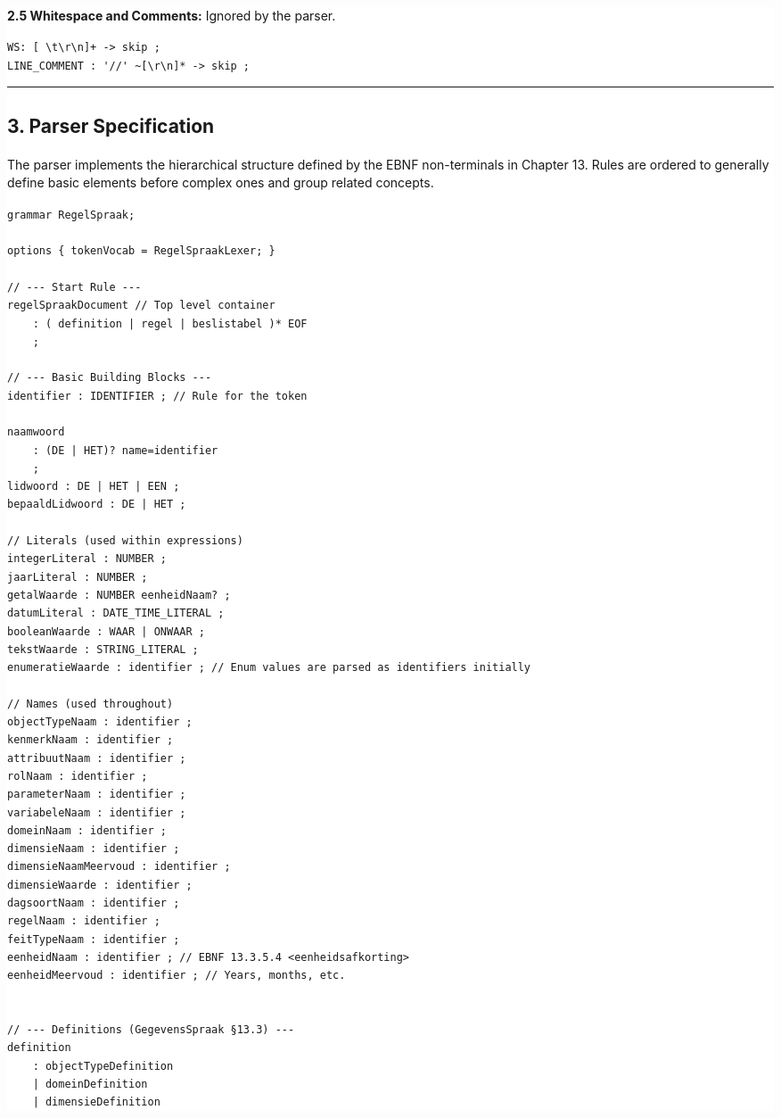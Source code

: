 **2.5 Whitespace and Comments:** Ignored by the parser.

```antlr
WS: [ \t\r\n]+ -> skip ;
LINE_COMMENT : '//' ~[\r\n]* -> skip ;
```

---

## 3. Parser Specification

The parser implements the hierarchical structure defined by the EBNF non-terminals in Chapter 13. Rules are ordered to generally define basic elements before complex ones and group related concepts.

```antlr
grammar RegelSpraak;

options { tokenVocab = RegelSpraakLexer; }

// --- Start Rule ---
regelSpraakDocument // Top level container
    : ( definition | regel | beslistabel )* EOF
    ;

// --- Basic Building Blocks ---
identifier : IDENTIFIER ; // Rule for the token

naamwoord
    : (DE | HET)? name=identifier
    ;
lidwoord : DE | HET | EEN ;
bepaaldLidwoord : DE | HET ;

// Literals (used within expressions)
integerLiteral : NUMBER ;
jaarLiteral : NUMBER ;
getalWaarde : NUMBER eenheidNaam? ;
datumLiteral : DATE_TIME_LITERAL ;
booleanWaarde : WAAR | ONWAAR ;
tekstWaarde : STRING_LITERAL ;
enumeratieWaarde : identifier ; // Enum values are parsed as identifiers initially

// Names (used throughout)
objectTypeNaam : identifier ;
kenmerkNaam : identifier ;
attribuutNaam : identifier ;
rolNaam : identifier ;
parameterNaam : identifier ;
variabeleNaam : identifier ;
domeinNaam : identifier ;
dimensieNaam : identifier ;
dimensieNaamMeervoud : identifier ;
dimensieWaarde : identifier ;
dagsoortNaam : identifier ;
regelNaam : identifier ;
feitTypeNaam : identifier ;
eenheidNaam : identifier ; // EBNF 13.3.5.4 <eenheidsafkorting>
eenheidMeervoud : identifier ; // Years, months, etc.


// --- Definitions (GegevensSpraak §13.3) ---
definition
    : objectTypeDefinition
    | domeinDefinition
    | dimensieDefinition
```